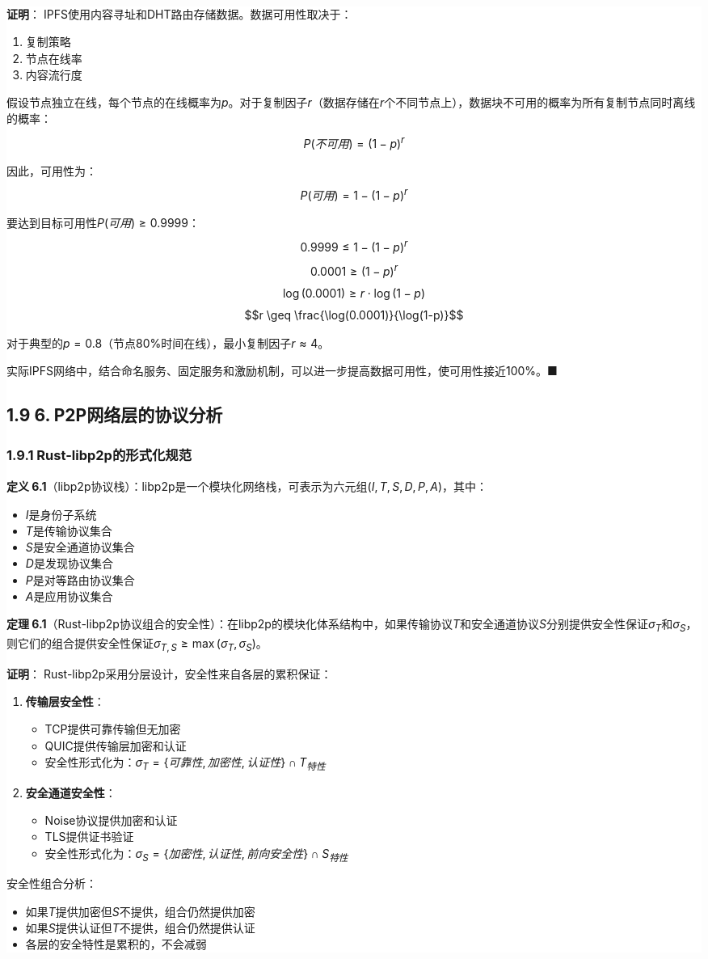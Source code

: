 **证明**：
IPFS使用内容寻址和DHT路由存储数据。数据可用性取决于：

1. 复制策略
2. 节点在线率
3. 内容流行度

假设节点独立在线，每个节点的在线概率为$p$。对于复制因子$r$（数据存储在$r$个不同节点上），数据块不可用的概率为所有复制节点同时离线的概率：
$$P(不可用) = (1-p)^r$$

因此，可用性为：
$$P(可用) = 1 - (1-p)^r$$

要达到目标可用性$P(可用) \geq 0.9999$：
$$0.9999 \leq 1 - (1-p)^r$$
$$0.0001 \geq (1-p)^r$$
$$\log(0.0001) \geq r \cdot \log(1-p)$$
$$r \geq \frac{\log(0.0001)}{\log(1-p)}$$

对于典型的$p=0.8$（节点80%时间在线），最小复制因子$r \approx 4$。

实际IPFS网络中，结合命名服务、固定服务和激励机制，可以进一步提高数据可用性，使可用性接近100%。■

## 1.9 6. P2P网络层的协议分析

### 1.9.1 Rust-libp2p的形式化规范

**定义 6.1**（libp2p协议栈）：libp2p是一个模块化网络栈，可表示为六元组$(I, T, S, D, P, A)$，其中：

- $I$是身份子系统
- $T$是传输协议集合
- $S$是安全通道协议集合
- $D$是发现协议集合
- $P$是对等路由协议集合
- $A$是应用协议集合

**定理 6.1**（Rust-libp2p协议组合的安全性）：在libp2p的模块化体系结构中，如果传输协议$T$和安全通道协议$S$分别提供安全性保证$\sigma_T$和$\sigma_S$，则它们的组合提供安全性保证$\sigma_{T,S} \geq \max(\sigma_T, \sigma_S)$。

**证明**：
Rust-libp2p采用分层设计，安全性来自各层的累积保证：

1. **传输层安全性**：
   - TCP提供可靠传输但无加密
   - QUIC提供传输层加密和认证
   - 安全性形式化为：$\sigma_T = \{可靠性, 加密性, 认证性\} \cap T_{特性}$

2. **安全通道安全性**：
   - Noise协议提供加密和认证
   - TLS提供证书验证
   - 安全性形式化为：$\sigma_S = \{加密性, 认证性, 前向安全性\} \cap S_{特性}$

安全性组合分析：

- 如果$T$提供加密但$S$不提供，组合仍然提供加密
- 如果$S$提供认证但$T$不提供，组合仍然提供认证
- 各层的安全特性是累积的，不会减弱
